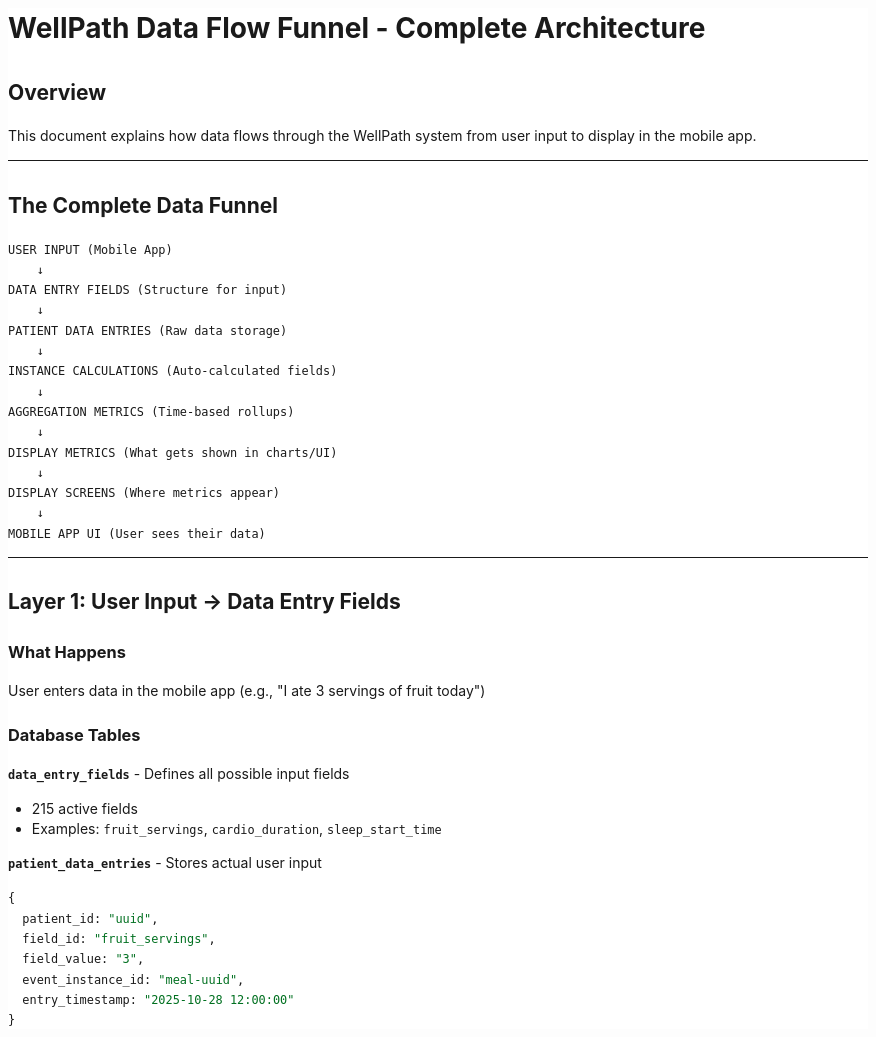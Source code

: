 # WellPath Data Flow Funnel - Complete Architecture

## Overview

This document explains how data flows through the WellPath system from user input to display in the mobile app.

---

## The Complete Data Funnel

```
USER INPUT (Mobile App)
    ↓
DATA ENTRY FIELDS (Structure for input)
    ↓
PATIENT DATA ENTRIES (Raw data storage)
    ↓
INSTANCE CALCULATIONS (Auto-calculated fields)
    ↓
AGGREGATION METRICS (Time-based rollups)
    ↓
DISPLAY METRICS (What gets shown in charts/UI)
    ↓
DISPLAY SCREENS (Where metrics appear)
    ↓
MOBILE APP UI (User sees their data)
```

---

## Layer 1: User Input → Data Entry Fields

### What Happens
User enters data in the mobile app (e.g., "I ate 3 servings of fruit today")

### Database Tables
**`data_entry_fields`** - Defines all possible input fields
- 215 active fields
- Examples: `fruit_servings`, `cardio_duration`, `sleep_start_time`

**`patient_data_entries`** - Stores actual user input
```sql
{
  patient_id: "uuid",
  field_id: "fruit_servings",
  field_value: "3",
  event_instance_id: "meal-uuid",
  entry_timestamp: "2025-10-28 12:00:00"
}
```
